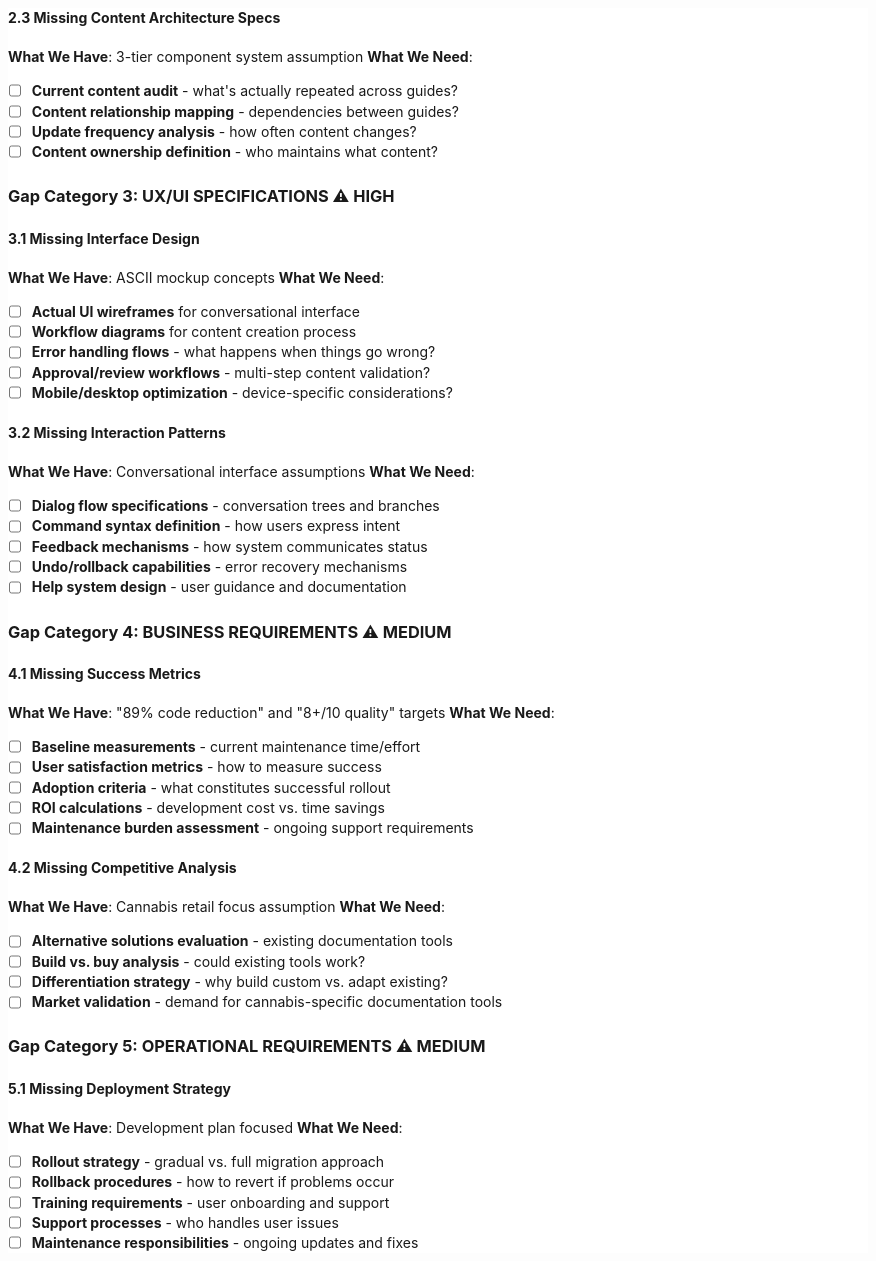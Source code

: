 #### 2.3 Missing Content Architecture Specs
**What We Have**: 3-tier component system assumption
**What We Need**:
- [ ] **Current content audit** - what's actually repeated across guides?
- [ ] **Content relationship mapping** - dependencies between guides?
- [ ] **Update frequency analysis** - how often content changes?
- [ ] **Content ownership definition** - who maintains what content?

### **Gap Category 3: UX/UI SPECIFICATIONS** ⚠️ HIGH

#### 3.1 Missing Interface Design
**What We Have**: ASCII mockup concepts
**What We Need**:
- [ ] **Actual UI wireframes** for conversational interface
- [ ] **Workflow diagrams** for content creation process
- [ ] **Error handling flows** - what happens when things go wrong?
- [ ] **Approval/review workflows** - multi-step content validation?
- [ ] **Mobile/desktop optimization** - device-specific considerations?

#### 3.2 Missing Interaction Patterns
**What We Have**: Conversational interface assumptions
**What We Need**:
- [ ] **Dialog flow specifications** - conversation trees and branches
- [ ] **Command syntax definition** - how users express intent
- [ ] **Feedback mechanisms** - how system communicates status
- [ ] **Undo/rollback capabilities** - error recovery mechanisms
- [ ] **Help system design** - user guidance and documentation

### **Gap Category 4: BUSINESS REQUIREMENTS** ⚠️ MEDIUM

#### 4.1 Missing Success Metrics
**What We Have**: "89% code reduction" and "8+/10 quality" targets
**What We Need**:
- [ ] **Baseline measurements** - current maintenance time/effort
- [ ] **User satisfaction metrics** - how to measure success
- [ ] **Adoption criteria** - what constitutes successful rollout
- [ ] **ROI calculations** - development cost vs. time savings
- [ ] **Maintenance burden assessment** - ongoing support requirements

#### 4.2 Missing Competitive Analysis
**What We Have**: Cannabis retail focus assumption
**What We Need**:
- [ ] **Alternative solutions evaluation** - existing documentation tools
- [ ] **Build vs. buy analysis** - could existing tools work?
- [ ] **Differentiation strategy** - why build custom vs. adapt existing?
- [ ] **Market validation** - demand for cannabis-specific documentation tools

### **Gap Category 5: OPERATIONAL REQUIREMENTS** ⚠️ MEDIUM

#### 5.1 Missing Deployment Strategy
**What We Have**: Development plan focused
**What We Need**:
- [ ] **Rollout strategy** - gradual vs. full migration approach
- [ ] **Rollback procedures** - how to revert if problems occur
- [ ] **Training requirements** - user onboarding and support
- [ ] **Support processes** - who handles user issues
- [ ] **Maintenance responsibilities** - ongoing updates and fixes
